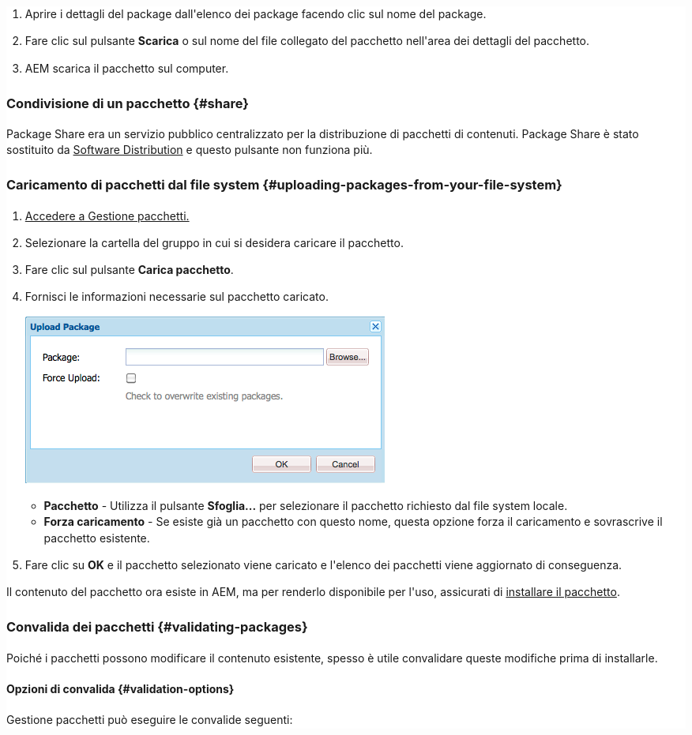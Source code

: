 1. Aprire i dettagli del package dall&#39;elenco dei package facendo clic sul nome del package.

1. Fare clic sul pulsante **Scarica** o sul nome del file collegato del pacchetto nell&#39;area dei dettagli del pacchetto.

1. AEM scarica il pacchetto sul computer.

### Condivisione di un pacchetto {#share}

Package Share era un servizio pubblico centralizzato per la distribuzione di pacchetti di contenuti. Package Share è stato sostituito da [Software Distribution](#software-distribution) e questo pulsante non funziona più.

### Caricamento di pacchetti dal file system {#uploading-packages-from-your-file-system}

1. [Accedere a Gestione pacchetti.](#accessing)

1. Selezionare la cartella del gruppo in cui si desidera caricare il pacchetto.

1. Fare clic sul pulsante **Carica pacchetto**.

1. Fornisci le informazioni necessarie sul pacchetto caricato.

   ![Finestra di dialogo per il caricamento del pacchetto](assets/package-upload-dialog.png)

   * **Pacchetto** - Utilizza il pulsante **Sfoglia...** per selezionare il pacchetto richiesto dal file system locale.
   * **Forza caricamento** - Se esiste già un pacchetto con questo nome, questa opzione forza il caricamento e sovrascrive il pacchetto esistente.

1. Fare clic su **OK** e il pacchetto selezionato viene caricato e l&#39;elenco dei pacchetti viene aggiornato di conseguenza.

Il contenuto del pacchetto ora esiste in AEM, ma per renderlo disponibile per l&#39;uso, assicurati di [installare il pacchetto](#installing-packages).

### Convalida dei pacchetti {#validating-packages}

Poiché i pacchetti possono modificare il contenuto esistente, spesso è utile convalidare queste modifiche prima di installarle.

#### Opzioni di convalida {#validation-options}

Gestione pacchetti può eseguire le convalide seguenti:
